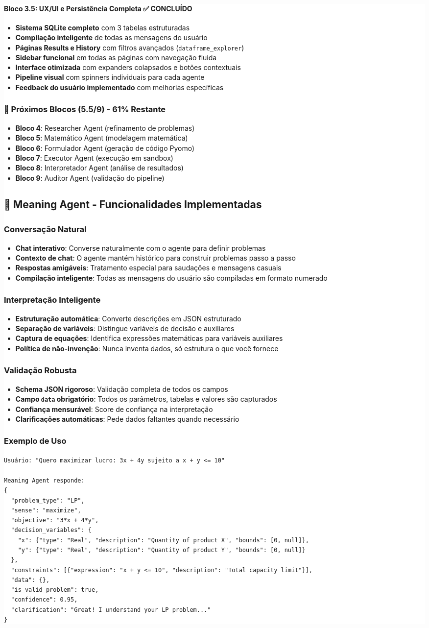 #### Bloco 3.5: UX/UI e Persistência Completa ✅ **CONCLUÍDO**
- **Sistema SQLite completo** com 3 tabelas estruturadas
- **Compilação inteligente** de todas as mensagens do usuário
- **Páginas Results e History** com filtros avançados (`dataframe_explorer`)
- **Sidebar funcional** em todas as páginas com navegação fluida
- **Interface otimizada** com expanders colapsados e botões contextuais
- **Pipeline visual** com spinners individuais para cada agente
- **Feedback do usuário implementado** com melhorias específicas

### 🔄 Próximos Blocos (5.5/9) - **61% Restante**
- **Bloco 4**: Researcher Agent (refinamento de problemas)
- **Bloco 5**: Matemático Agent (modelagem matemática)
- **Bloco 6**: Formulador Agent (geração de código Pyomo)
- **Bloco 7**: Executor Agent (execução em sandbox)
- **Bloco 8**: Interpretador Agent (análise de resultados)
- **Bloco 9**: Auditor Agent (validação do pipeline)

## 🤖 Meaning Agent - Funcionalidades Implementadas

### Conversação Natural
- **Chat interativo**: Converse naturalmente com o agente para definir problemas
- **Contexto de chat**: O agente mantém histórico para construir problemas passo a passo
- **Respostas amigáveis**: Tratamento especial para saudações e mensagens casuais
- **Compilação inteligente**: Todas as mensagens do usuário são compiladas em formato numerado

### Interpretação Inteligente
- **Estruturação automática**: Converte descrições em JSON estruturado
- **Separação de variáveis**: Distingue variáveis de decisão e auxiliares
- **Captura de equações**: Identifica expressões matemáticas para variáveis auxiliares
- **Política de não-invenção**: Nunca inventa dados, só estrutura o que você fornece

### Validação Robusta
- **Schema JSON rigoroso**: Validação completa de todos os campos
- **Campo `data` obrigatório**: Todos os parâmetros, tabelas e valores são capturados
- **Confiança mensurável**: Score de confiança na interpretação
- **Clarificações automáticas**: Pede dados faltantes quando necessário

### Exemplo de Uso
```
Usuário: "Quero maximizar lucro: 3x + 4y sujeito a x + y <= 10"

Meaning Agent responde:
{
  "problem_type": "LP",
  "sense": "maximize",
  "objective": "3*x + 4*y",
  "decision_variables": {
    "x": {"type": "Real", "description": "Quantity of product X", "bounds": [0, null]},
    "y": {"type": "Real", "description": "Quantity of product Y", "bounds": [0, null]}
  },
  "constraints": [{"expression": "x + y <= 10", "description": "Total capacity limit"}],
  "data": {},
  "is_valid_problem": true,
  "confidence": 0.95,
  "clarification": "Great! I understand your LP problem..."
}
```
